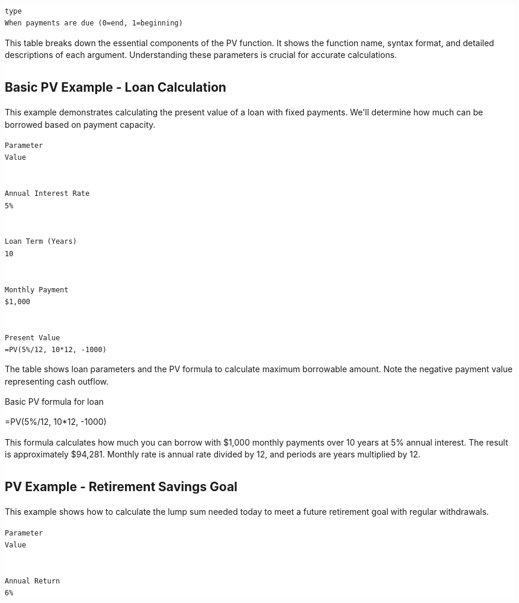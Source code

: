   
    type
    When payments are due (0=end, 1=beginning)
  

This table breaks down the essential components of the PV
function. It shows the function name, syntax format, and detailed descriptions 
of each argument. Understanding these parameters is crucial for accurate 
calculations.

## Basic PV Example - Loan Calculation

This example demonstrates calculating the present value of a loan with fixed 
payments. We'll determine how much can be borrowed based on payment capacity.

  
    Parameter
    Value
  
  
    Annual Interest Rate
    5%
  
  
    Loan Term (Years)
    10
  
  
    Monthly Payment
    $1,000
  
  
    Present Value
    =PV(5%/12, 10*12, -1000)
  

The table shows loan parameters and the PV formula to calculate maximum 
borrowable amount. Note the negative payment value representing cash outflow.

Basic PV formula for loan
  

=PV(5%/12, 10*12, -1000)

This formula calculates how much you can borrow with $1,000 monthly payments 
over 10 years at 5% annual interest. The result is approximately $94,281. 
Monthly rate is annual rate divided by 12, and periods are years multiplied by 
12.

## PV Example - Retirement Savings Goal

This example shows how to calculate the lump sum needed today to meet a future 
retirement goal with regular withdrawals.

  
    Parameter
    Value
  
  
    Annual Return
    6%
  